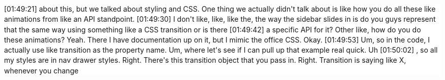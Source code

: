 [01:49:21]  about this, but we talked about styling and CSS. One thing we actually didn't talk about is like how you do all these like animations from like an API standpoint.
[01:49:30]  I don't like, like, like the, the way the sidebar slides in is do you guys represent that the same way using something like a CSS transition or is there
[01:49:42]  a specific API for it? Other like, how do you do these animations? Yeah. There I have documentation up on it, but I mimic the office CSS. Okay.
[01:49:53]  Um, so in the code, I actually use like transition as the property name. Um, where let's see if I can pull up that example real quick. Uh
[01:50:02] , so all my styles are in nav drawer styles. Right. There's this transition object that you pass in. Right. Transition is saying like X, whenever you change
